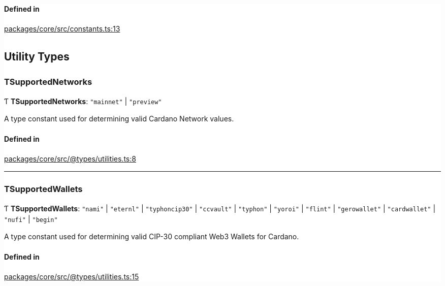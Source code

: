 #### Defined in

[packages/core/src/constants.ts:13](https://github.com/SundaeSwap-finance/sundae-sdk/blob/main/packages/core/src/constants.ts#L13)

## Utility Types

### TSupportedNetworks

Ƭ **TSupportedNetworks**: ``"mainnet"`` \| ``"preview"``

A type constant used for determining valid Cardano Network values.

#### Defined in

[packages/core/src/@types/utilities.ts:8](https://github.com/SundaeSwap-finance/sundae-sdk/blob/main/packages/core/src/@types/utilities.ts#L8)

___

### TSupportedWallets

Ƭ **TSupportedWallets**: ``"nami"`` \| ``"eternl"`` \| ``"typhoncip30"`` \| ``"ccvault"`` \| ``"typhon"`` \| ``"yoroi"`` \| ``"flint"`` \| ``"gerowallet"`` \| ``"cardwallet"`` \| ``"nufi"`` \| ``"begin"``

A type constant used for determining valid CIP-30 compliant Web3 Wallets for Cardano.

#### Defined in

[packages/core/src/@types/utilities.ts:15](https://github.com/SundaeSwap-finance/sundae-sdk/blob/main/packages/core/src/@types/utilities.ts#L15)
